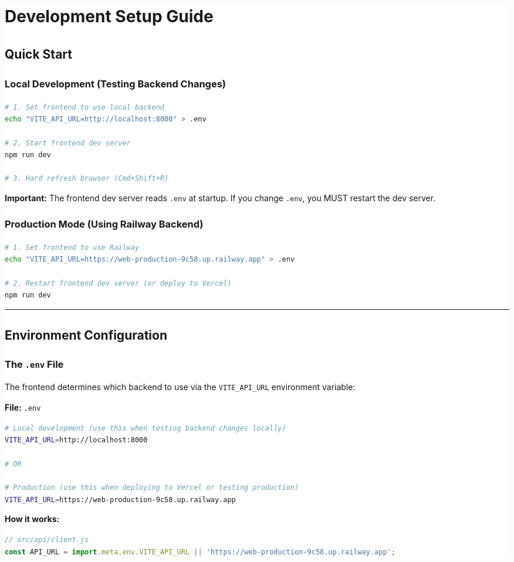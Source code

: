 # Development Setup Guide

## Quick Start

### Local Development (Testing Backend Changes)

```bash
# 1. Set frontend to use local backend
echo "VITE_API_URL=http://localhost:8000" > .env

# 2. Start frontend dev server
npm run dev

# 3. Hard refresh browser (Cmd+Shift+R)
```

**Important:** The frontend dev server reads `.env` at startup. If you change `.env`, you MUST restart the dev server.

### Production Mode (Using Railway Backend)

```bash
# 1. Set frontend to use Railway
echo "VITE_API_URL=https://web-production-9c58.up.railway.app" > .env

# 2. Restart frontend dev server (or deploy to Vercel)
npm run dev
```

---

## Environment Configuration

### The `.env` File

The frontend determines which backend to use via the `VITE_API_URL` environment variable:

**File:** `.env`
```bash
# Local development (use this when testing backend changes locally)
VITE_API_URL=http://localhost:8000

# OR

# Production (use this when deploying to Vercel or testing production)
VITE_API_URL=https://web-production-9c58.up.railway.app
```

**How it works:**
```javascript
// src/api/client.js
const API_URL = import.meta.env.VITE_API_URL || 'https://web-production-9c58.up.railway.app';
```
